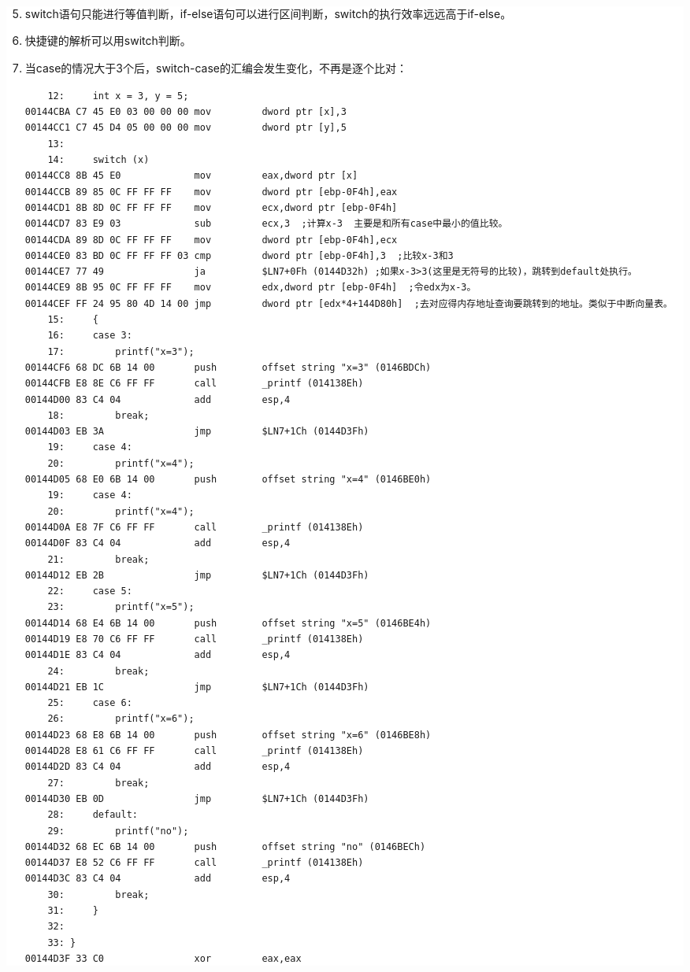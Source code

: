 5. switch语句只能进行等值判断，if-else语句可以进行区间判断，switch的执行效率远远高于if-else。

6. 快捷键的解析可以用switch判断。

7. 当case的情况大于3个后，switch-case的汇编会发生变化，不再是逐个比对：

    ```assembly
        12: 	int x = 3, y = 5;
    00144CBA C7 45 E0 03 00 00 00 mov         dword ptr [x],3  
    00144CC1 C7 45 D4 05 00 00 00 mov         dword ptr [y],5  
        13: 	
        14: 	switch (x)
    00144CC8 8B 45 E0             mov         eax,dword ptr [x]  
    00144CCB 89 85 0C FF FF FF    mov         dword ptr [ebp-0F4h],eax  
    00144CD1 8B 8D 0C FF FF FF    mov         ecx,dword ptr [ebp-0F4h]  
    00144CD7 83 E9 03             sub         ecx,3  ;计算x-3  主要是和所有case中最小的值比较。
    00144CDA 89 8D 0C FF FF FF    mov         dword ptr [ebp-0F4h],ecx  
    00144CE0 83 BD 0C FF FF FF 03 cmp         dword ptr [ebp-0F4h],3  ;比较x-3和3
    00144CE7 77 49                ja          $LN7+0Fh (0144D32h) ;如果x-3>3(这里是无符号的比较)，跳转到default处执行。
    00144CE9 8B 95 0C FF FF FF    mov         edx,dword ptr [ebp-0F4h]  ;令edx为x-3。
    00144CEF FF 24 95 80 4D 14 00 jmp         dword ptr [edx*4+144D80h]  ;去对应得内存地址查询要跳转到的地址。类似于中断向量表。
        15: 	{
        16: 	case 3:
        17: 		printf("x=3");
    00144CF6 68 DC 6B 14 00       push        offset string "x=3" (0146BDCh)  
    00144CFB E8 8E C6 FF FF       call        _printf (014138Eh)  
    00144D00 83 C4 04             add         esp,4  
        18: 		break;
    00144D03 EB 3A                jmp         $LN7+1Ch (0144D3Fh)  
        19: 	case 4:
        20: 		printf("x=4");
    00144D05 68 E0 6B 14 00       push        offset string "x=4" (0146BE0h)  
        19: 	case 4:
        20: 		printf("x=4");
    00144D0A E8 7F C6 FF FF       call        _printf (014138Eh)  
    00144D0F 83 C4 04             add         esp,4  
        21: 		break;
    00144D12 EB 2B                jmp         $LN7+1Ch (0144D3Fh)  
        22: 	case 5:
        23: 		printf("x=5");
    00144D14 68 E4 6B 14 00       push        offset string "x=5" (0146BE4h)  
    00144D19 E8 70 C6 FF FF       call        _printf (014138Eh)  
    00144D1E 83 C4 04             add         esp,4  
        24: 		break;
    00144D21 EB 1C                jmp         $LN7+1Ch (0144D3Fh)  
        25: 	case 6:
        26: 		printf("x=6");
    00144D23 68 E8 6B 14 00       push        offset string "x=6" (0146BE8h)  
    00144D28 E8 61 C6 FF FF       call        _printf (014138Eh)  
    00144D2D 83 C4 04             add         esp,4  
        27: 		break;
    00144D30 EB 0D                jmp         $LN7+1Ch (0144D3Fh)  
        28: 	default:
        29: 		printf("no");
    00144D32 68 EC 6B 14 00       push        offset string "no" (0146BECh)  
    00144D37 E8 52 C6 FF FF       call        _printf (014138Eh)  
    00144D3C 83 C4 04             add         esp,4  
        30: 		break;
        31: 	}
        32: 
        33: }
    00144D3F 33 C0                xor         eax,eax  
    ```
